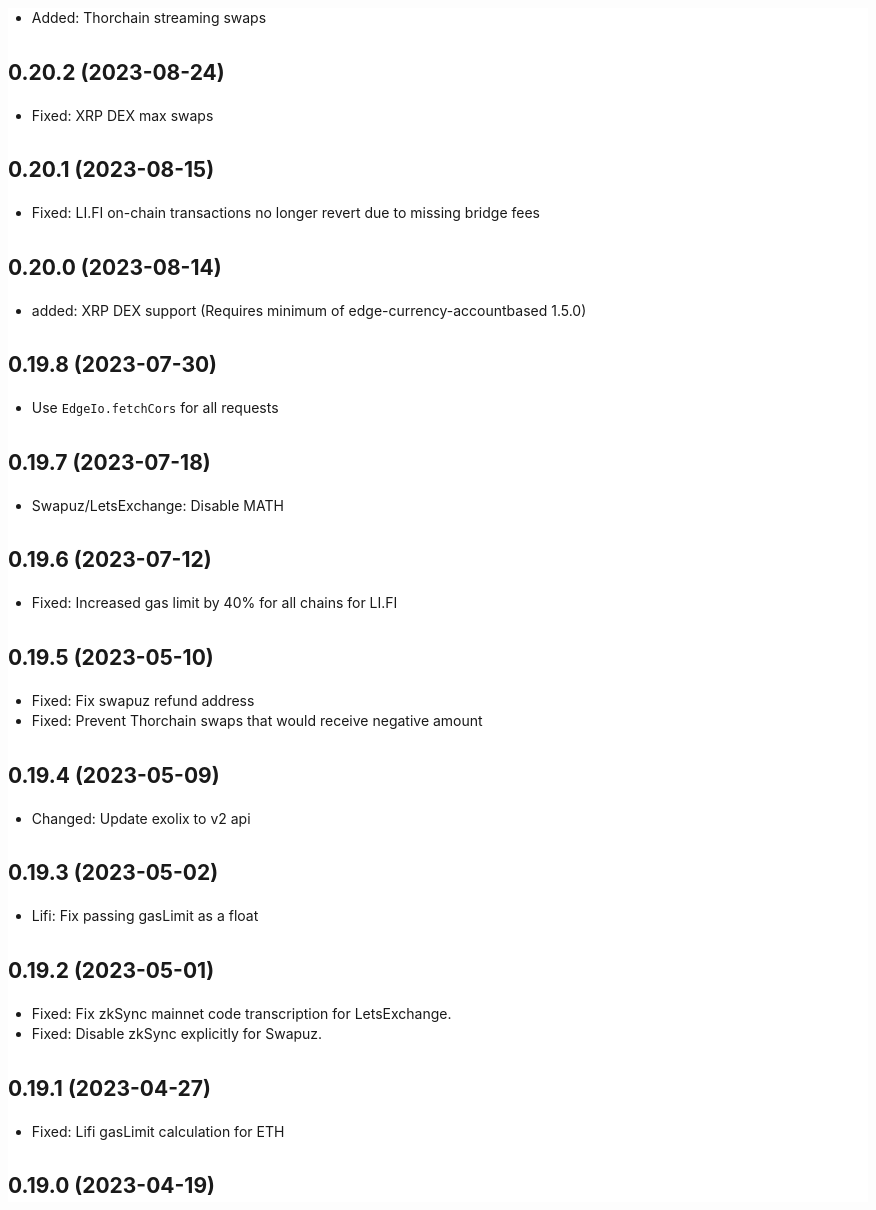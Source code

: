 - Added: Thorchain streaming swaps

## 0.20.2 (2023-08-24)

- Fixed: XRP DEX max swaps

## 0.20.1 (2023-08-15)

- Fixed: LI.FI on-chain transactions no longer revert due to missing bridge fees

## 0.20.0 (2023-08-14)

- added: XRP DEX support (Requires minimum of edge-currency-accountbased 1.5.0)

## 0.19.8 (2023-07-30)

- Use `EdgeIo.fetchCors` for all requests

## 0.19.7 (2023-07-18)

- Swapuz/LetsExchange: Disable MATH

## 0.19.6 (2023-07-12)

- Fixed: Increased gas limit by 40% for all chains for LI.FI

## 0.19.5 (2023-05-10)

- Fixed: Fix swapuz refund address
- Fixed: Prevent Thorchain swaps that would receive negative amount

## 0.19.4 (2023-05-09)

- Changed: Update exolix to v2 api

## 0.19.3 (2023-05-02)

- Lifi: Fix passing gasLimit as a float

## 0.19.2 (2023-05-01)

- Fixed: Fix zkSync mainnet code transcription for LetsExchange.
- Fixed: Disable zkSync explicitly for Swapuz.

## 0.19.1 (2023-04-27)

- Fixed: Lifi gasLimit calculation for ETH

## 0.19.0 (2023-04-19)
